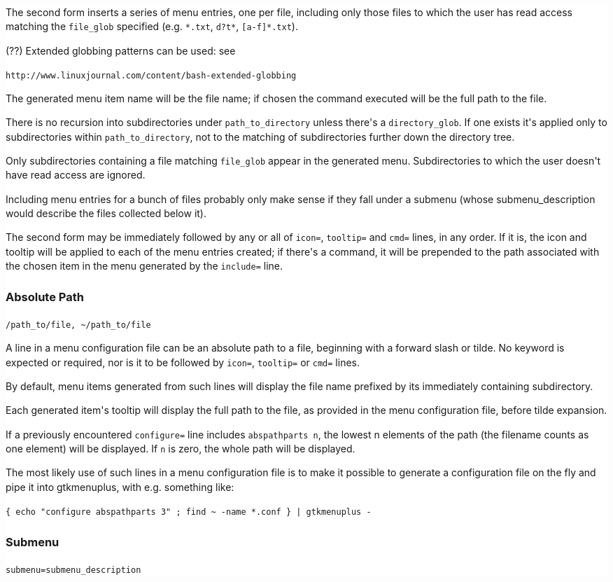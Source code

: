 The second form inserts a series of menu entries, one per file, including only
those files to which the user has read access matching the `file_glob`
specified (e.g. `*.txt`, `d?t*`, `[a-f]*.txt`).  

(??) Extended globbing patterns can be used: see

    http://www.linuxjournal.com/content/bash-extended-globbing

The generated menu item name will be the file name; if chosen the command
executed will be the full path to the file.

There is no recursion into subdirectories under `path_to_directory` unless
there's a `directory_glob`.  If one exists it's applied only to subdirectories
within `path_to_directory`, not to the matching of subdirectories further down
the directory tree.

Only subdirectories containing a file matching `file_glob` appear in the
generated menu.  Subdirectories to which the user doesn't have read access are
ignored.

Including menu entries for a bunch of files probably only make sense if they
fall under a submenu (whose submenu\_description would describe the files
collected below it).

The second form may be immediately followed by any or all of `icon=`,
`tooltip=` and `cmd=` lines, in any order.  If it is, the icon and tooltip will
be applied to each of the menu entries created; if there's a command, it will
be prepended to the path associated with the chosen item in the menu generated
by the `include=` line.

### Absolute Path

    /path_to/file, ~/path_to/file

A line in a menu configuration file can be an absolute path to a file,
beginning with a forward slash or tilde.  No keyword is expected or required,
nor is it to be followed by `icon=`, `tooltip=` or `cmd=` lines.  

By default, menu items generated from such lines will display the file name
prefixed by its immediately containing subdirectory.

Each generated item's tooltip will display the full path to the file, as
provided in the menu configuration file, before tilde expansion.

If a previously encountered `configure=` line includes `abspathparts n`, the
lowest n elements of the path (the filename counts as one element) will be
displayed.  If `n` is zero, the whole path will be displayed.

The most likely use of such lines in a menu configuration file is to make it
possible to generate a configuration file on the fly and pipe it into
gtkmenuplus, with e.g. something like:

    { echo "configure abspathparts 3" ; find ~ -name *.conf } | gtkmenuplus -

### Submenu

    submenu=submenu_description
